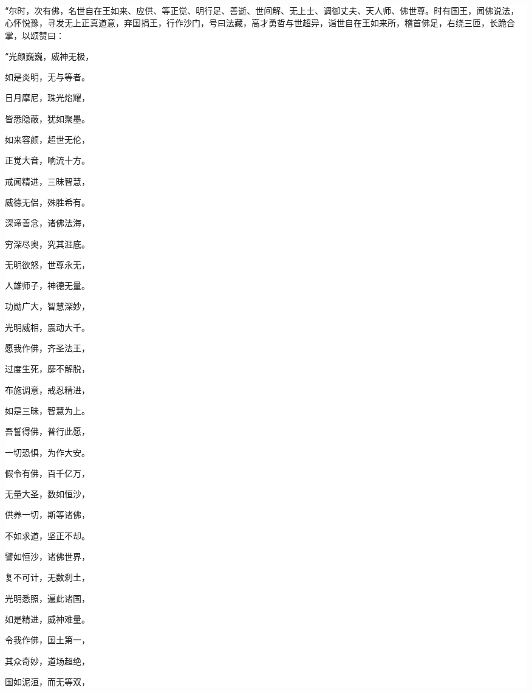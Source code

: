 “尔时，次有佛，名世自在王如来、应供、等正觉、明行足、善逝、世间解、无上士、调御丈夫、天人师、佛世尊。时有国王，闻佛说法，心怀悦豫，寻发无上正真道意，弃国捐王，行作沙门，号曰法藏，高才勇哲与世超异，诣世自在王如来所，稽首佛足，右绕三匝，长跪合掌，以颂赞曰：  

“光颜巍巍，威神无极，  

如是炎明，无与等者。  

日月摩尼，珠光焰耀，  

皆悉隐蔽，犹如聚墨。  

如来容颜，超世无伦，  

正觉大音，响流十方。  

戒闻精进，三昧智慧，  

威德无侣，殊胜希有。  

深谛善念，诸佛法海，  

穷深尽奥，究其涯底。  

无明欲怒，世尊永无，  

人雄师子，神德无量。  

功勋广大，智慧深妙，  

光明威相，震动大千。  

愿我作佛，齐圣法王，  

过度生死，靡不解脱，  

布施调意，戒忍精进，  

如是三昧，智慧为上。  

吾誓得佛，普行此愿，  

一切恐惧，为作大安。  

假令有佛，百千亿万，  

无量大圣，数如恒沙，  

供养一切，斯等诸佛，  

不如求道，坚正不却。  

譬如恒沙，诸佛世界，  

复不可计，无数刹土，  

光明悉照，遍此诸国，  

如是精进，威神难量。  

令我作佛，国土第一，  

其众奇妙，道场超绝，  

国如泥洹，而无等双，  
